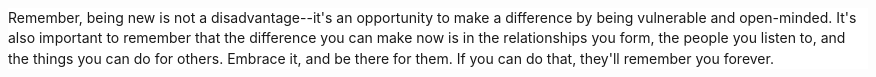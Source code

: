 Remember, being new is not a disadvantage--it's an opportunity to make a difference by being vulnerable and open-minded.
It's also important to remember that the difference you can make now is in the relationships you form, the people you listen to, and the things you can do for others.
Embrace it, and be there for them.
If you can do that, they'll remember you forever.
